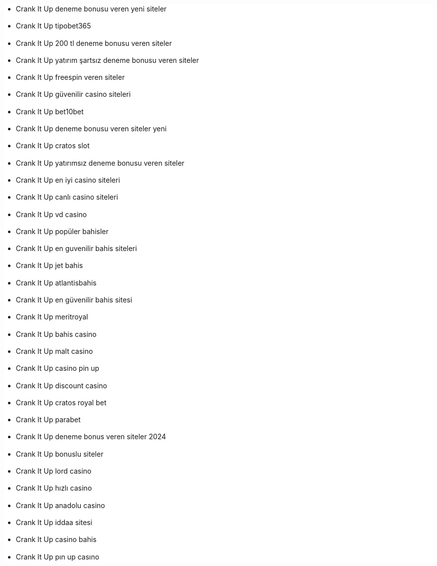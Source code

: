 - Crank It Up deneme bonusu veren yeni siteler

- Crank It Up tipobet365

- Crank It Up 200 tl deneme bonusu veren siteler

- Crank It Up yatırım şartsız deneme bonusu veren siteler

- Crank It Up freespin veren siteler

- Crank It Up güvenilir casino siteleri

- Crank It Up bet10bet

- Crank It Up deneme bonusu veren siteler yeni

- Crank It Up cratos slot

- Crank It Up yatırımsız deneme bonusu veren siteler

- Crank It Up en iyi casino siteleri

- Crank It Up canlı casino siteleri

- Crank It Up vd casino

- Crank It Up popüler bahisler

- Crank It Up en guvenilir bahis siteleri

- Crank It Up jet bahis

- Crank It Up atlantisbahis

- Crank It Up en güvenilir bahis sitesi

- Crank It Up meritroyal

- Crank It Up bahis casino

- Crank It Up malt casino

- Crank It Up casino pin up

- Crank It Up discount casino

- Crank It Up cratos royal bet

- Crank It Up parabet

- Crank It Up deneme bonus veren siteler 2024

- Crank It Up bonuslu siteler

- Crank It Up lord casino

- Crank It Up hızlı casino

- Crank It Up anadolu casino

- Crank It Up iddaa sitesi

- Crank It Up casino bahis

- Crank It Up pın up casıno

